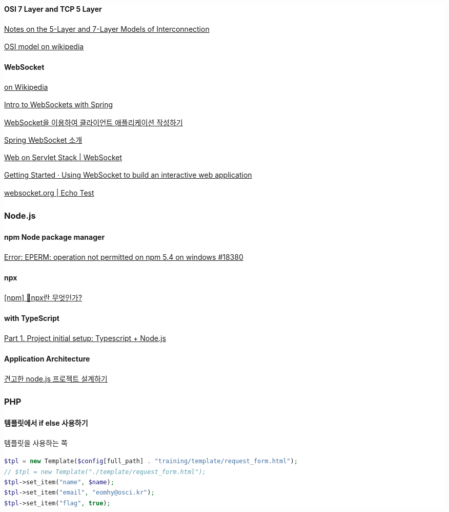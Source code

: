 #### OSI 7 Layer and TCP 5 Layer

[Notes on the 5-Layer and 7-Layer Models of Interconnection](https://www.ischool.utexas.edu/~wyllys/ITIPMaterials/NotesOnInterconnection.html)

[OSI model on wikipedia](https://en.wikipedia.org/wiki/OSI_model)

#### WebSocket

[on Wikipedia](https://en.wikipedia.org/wiki/WebSocket)

[Intro to WebSockets with Spring](https://www.baeldung.com/websockets-spring)

[WebSocket을 이용하여 클라이언트 애플리케이션 작성하기](https://developer.mozilla.org/ko/docs/WebSockets/Writing_WebSocket_client_applications)

[Spring WebSocket 소개](https://supawer0728.github.io/2018/03/30/spring-websocket/)

[Web on Servlet Stack | WebSocket](https://docs.spring.io/spring/docs/5.0.4.RELEASE/spring-framework-reference/web.html#websocket)

[Getting Started · Using WebSocket to build an interactive web application](https://spring.io/guides/gs/messaging-stomp-websocket/)

[websocket.org | Echo Test](https://www.websocket.org/echo.html)

### Node.js

#### npm Node package manager

[Error: EPERM: operation not permitted on npm 5.4 on windows #18380](https://github.com/npm/npm/issues/18380#issuecomment-326762381)

#### npx

[[npm] 🤔npx란 무엇인가?](https://geonlee.tistory.com/32)

#### with TypeScript

[Part 1. Project initial setup: Typescript + Node.js](https://losikov.medium.com/part-1-project-initial-setup-typescript-node-js-31ba3aa7fbf1)

#### Application Architecture

[견고한 node.js 프로젝트 설계하기](https://velog.io/@hopsprings2/%EA%B2%AC%EA%B3%A0%ED%95%9C-node.js-%ED%94%84%EB%A1%9C%EC%A0%9D%ED%8A%B8-%EC%95%84%ED%82%A4%ED%85%8D%EC%B3%90-%EC%84%A4%EA%B3%84%ED%95%98%EA%B8%B0)

### PHP

#### 템플릿에서 if else 사용하기

템플릿을 사용하는 쪽

```php
$tpl = new Template($config[full_path] . "training/template/request_form.html");
// $tpl = new Template("./template/request_form.html");
$tpl->set_item("name", $name);
$tpl->set_item("email", "eomhy@osci.kr");
$tpl->set_item("flag", true);
```
